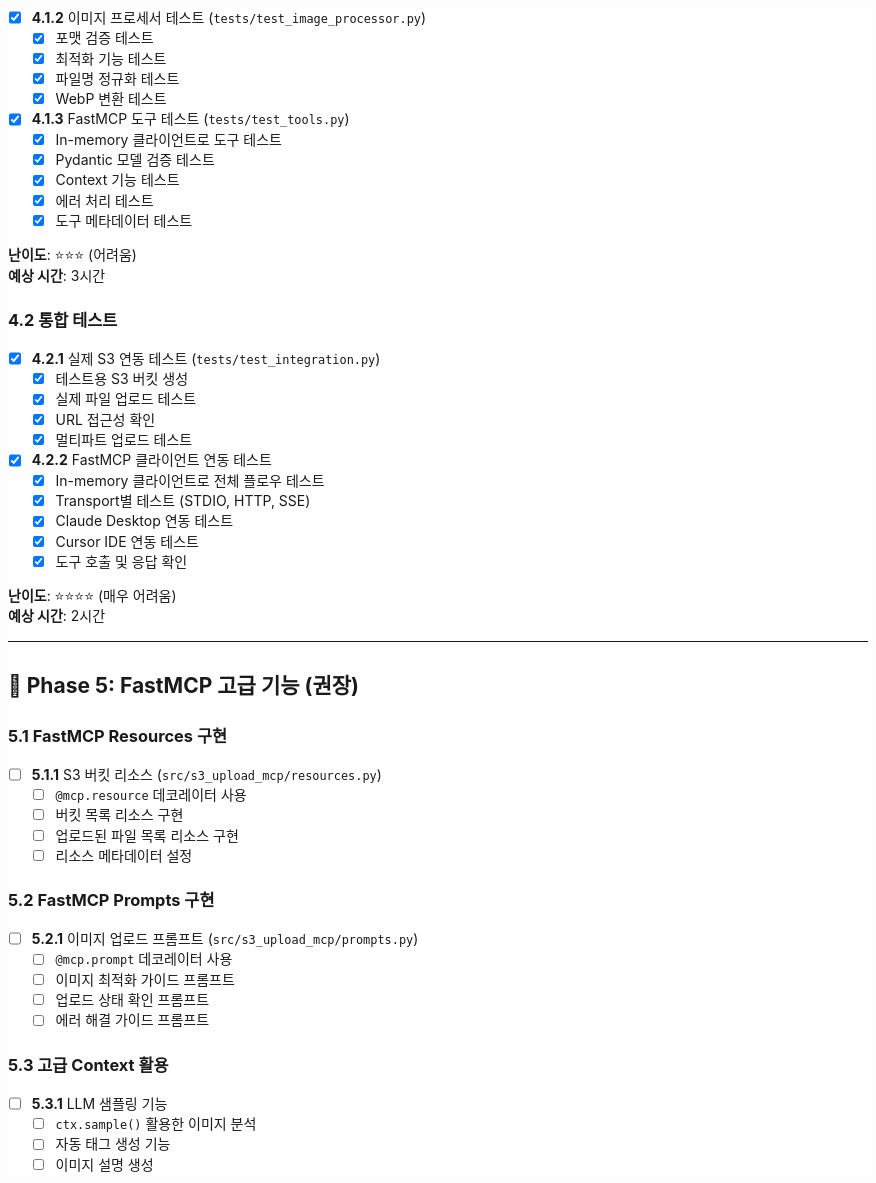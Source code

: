 - [x] **4.1.2** 이미지 프로세서 테스트 (`tests/test_image_processor.py`)
  - [x] 포맷 검증 테스트
  - [x] 최적화 기능 테스트
  - [x] 파일명 정규화 테스트
  - [x] WebP 변환 테스트

- [x] **4.1.3** FastMCP 도구 테스트 (`tests/test_tools.py`)
  - [x] In-memory 클라이언트로 도구 테스트
  - [x] Pydantic 모델 검증 테스트
  - [x] Context 기능 테스트
  - [x] 에러 처리 테스트
  - [x] 도구 메타데이터 테스트

**난이도**: ⭐⭐⭐ (어려움)  
**예상 시간**: 3시간

### 4.2 통합 테스트
- [x] **4.2.1** 실제 S3 연동 테스트 (`tests/test_integration.py`)
  - [x] 테스트용 S3 버킷 생성
  - [x] 실제 파일 업로드 테스트
  - [x] URL 접근성 확인
  - [x] 멀티파트 업로드 테스트

- [x] **4.2.2** FastMCP 클라이언트 연동 테스트
  - [x] In-memory 클라이언트로 전체 플로우 테스트
  - [x] Transport별 테스트 (STDIO, HTTP, SSE)
  - [x] Claude Desktop 연동 테스트
  - [x] Cursor IDE 연동 테스트
  - [x] 도구 호출 및 응답 확인

**난이도**: ⭐⭐⭐⭐ (매우 어려움)  
**예상 시간**: 2시간

---

## 🚀 **Phase 5: FastMCP 고급 기능 (권장)**

### 5.1 FastMCP Resources 구현
- [ ] **5.1.1** S3 버킷 리소스 (`src/s3_upload_mcp/resources.py`)
  - [ ] `@mcp.resource` 데코레이터 사용
  - [ ] 버킷 목록 리소스 구현
  - [ ] 업로드된 파일 목록 리소스 구현
  - [ ] 리소스 메타데이터 설정

### 5.2 FastMCP Prompts 구현
- [ ] **5.2.1** 이미지 업로드 프롬프트 (`src/s3_upload_mcp/prompts.py`)
  - [ ] `@mcp.prompt` 데코레이터 사용
  - [ ] 이미지 최적화 가이드 프롬프트
  - [ ] 업로드 상태 확인 프롬프트
  - [ ] 에러 해결 가이드 프롬프트

### 5.3 고급 Context 활용
- [ ] **5.3.1** LLM 샘플링 기능
  - [ ] `ctx.sample()` 활용한 이미지 분석
  - [ ] 자동 태그 생성 기능
  - [ ] 이미지 설명 생성
